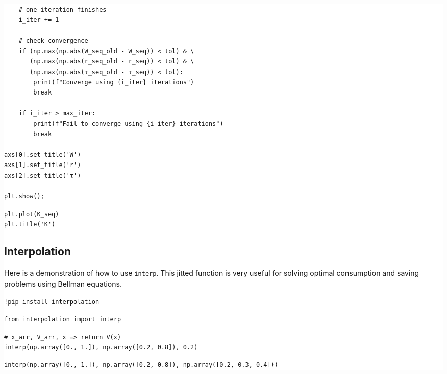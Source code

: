 ```{code-cell} ipython3
    # one iteration finishes
    i_iter += 1

    # check convergence
    if (np.max(np.abs(W_seq_old - W_seq)) < tol) & \
       (np.max(np.abs(r_seq_old - r_seq)) < tol) & \
       (np.max(np.abs(τ_seq_old - τ_seq)) < tol):
        print(f"Converge using {i_iter} iterations")
        break

    if i_iter > max_iter:
        print(f"Fail to converge using {i_iter} iterations")
        break

axs[0].set_title('W')
axs[1].set_title('r')
axs[2].set_title('τ')

plt.show();
```

```{code-cell} ipython3
plt.plot(K_seq)
plt.title('K')
```



## Interpolation



Here is a demonstration of how to use `interp`. This jitted function is very useful for solving optimal consumption and saving problems using Bellman equations.

```{code-cell} ipython3
!pip install interpolation
```

```{code-cell} ipython3
from interpolation import interp
```

```{code-cell} ipython3
# x_arr, V_arr, x => return V(x)
interp(np.array([0., 1.]), np.array([0.2, 0.8]), 0.2)
```

```{code-cell} ipython3
interp(np.array([0., 1.]), np.array([0.2, 0.8]), np.array([0.2, 0.3, 0.4]))
```

```{code-cell} ipython3

```

